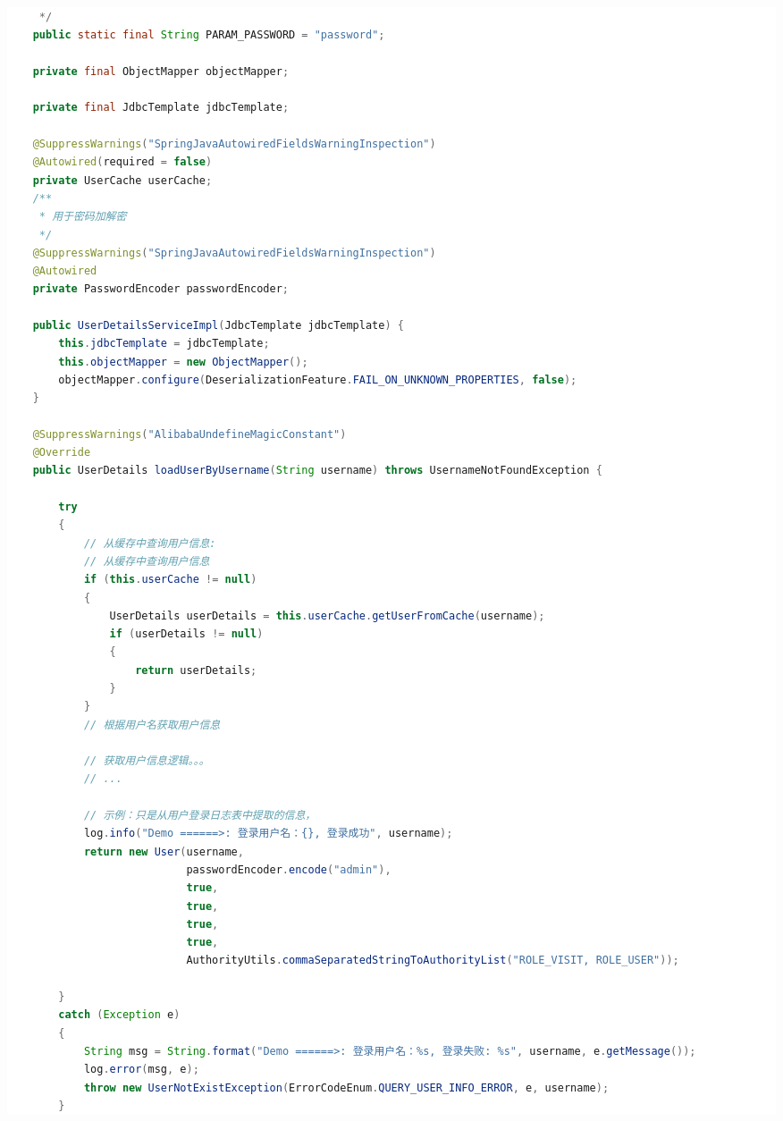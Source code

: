 ```java
     */
    public static final String PARAM_PASSWORD = "password";

    private final ObjectMapper objectMapper;

    private final JdbcTemplate jdbcTemplate;

    @SuppressWarnings("SpringJavaAutowiredFieldsWarningInspection")
    @Autowired(required = false)
    private UserCache userCache;
    /**
     * 用于密码加解密
     */
    @SuppressWarnings("SpringJavaAutowiredFieldsWarningInspection")
    @Autowired
    private PasswordEncoder passwordEncoder;

    public UserDetailsServiceImpl(JdbcTemplate jdbcTemplate) {
        this.jdbcTemplate = jdbcTemplate;
        this.objectMapper = new ObjectMapper();
        objectMapper.configure(DeserializationFeature.FAIL_ON_UNKNOWN_PROPERTIES, false);
    }

    @SuppressWarnings("AlibabaUndefineMagicConstant")
    @Override
    public UserDetails loadUserByUsername(String username) throws UsernameNotFoundException {

        try
        {
            // 从缓存中查询用户信息:
            // 从缓存中查询用户信息
            if (this.userCache != null)
            {
                UserDetails userDetails = this.userCache.getUserFromCache(username);
                if (userDetails != null)
                {
                    return userDetails;
                }
            }
            // 根据用户名获取用户信息

            // 获取用户信息逻辑。。。
            // ...

            // 示例：只是从用户登录日志表中提取的信息，
            log.info("Demo ======>: 登录用户名：{}, 登录成功", username);
            return new User(username,
                            passwordEncoder.encode("admin"),
                            true,
                            true,
                            true,
                            true,
                            AuthorityUtils.commaSeparatedStringToAuthorityList("ROLE_VISIT, ROLE_USER"));

        }
        catch (Exception e)
        {
            String msg = String.format("Demo ======>: 登录用户名：%s, 登录失败: %s", username, e.getMessage());
            log.error(msg, e);
            throw new UserNotExistException(ErrorCodeEnum.QUERY_USER_INFO_ERROR, e, username);
        }
```